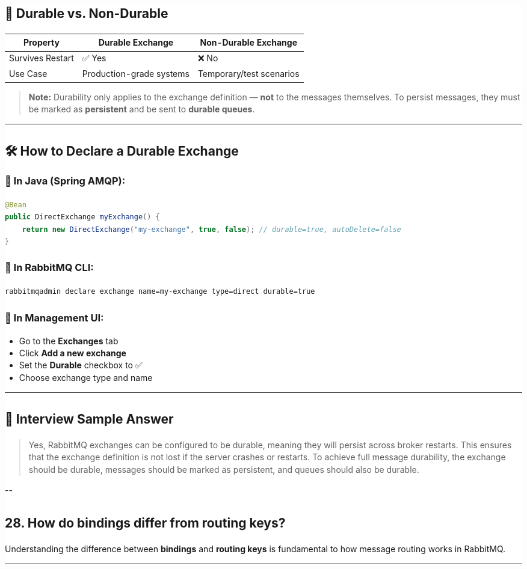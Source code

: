 
## 🔁 Durable vs. Non-Durable

| Property         | Durable Exchange         | Non-Durable Exchange     |
| ---------------- | ------------------------ | ------------------------ |
| Survives Restart | ✅ Yes                    | ❌ No                     |
| Use Case         | Production-grade systems | Temporary/test scenarios |

> **Note:** Durability only applies to the exchange definition — **not** to the messages themselves. To persist messages, they must be marked as **persistent** and be sent to **durable queues**.

---

## 🛠️ How to Declare a Durable Exchange

### 🔧 In Java (Spring AMQP):

```java
@Bean
public DirectExchange myExchange() {
    return new DirectExchange("my-exchange", true, false); // durable=true, autoDelete=false
}
```

### 🔧 In RabbitMQ CLI:

```bash
rabbitmqadmin declare exchange name=my-exchange type=direct durable=true
```

### 🔧 In Management UI:

* Go to the **Exchanges** tab
* Click **Add a new exchange**
* Set the **Durable** checkbox to ✅
* Choose exchange type and name

---

## 🧠 Interview Sample Answer

> Yes, RabbitMQ exchanges can be configured to be durable, meaning they will persist across broker restarts. This ensures that the exchange definition is not lost if the server crashes or restarts. To achieve full message durability, the exchange should be durable, messages should be marked as persistent, and queues should also be durable.

--

## 28. How do bindings differ from routing keys?

Understanding the difference between **bindings** and **routing keys** is fundamental to how message routing works in RabbitMQ.

---